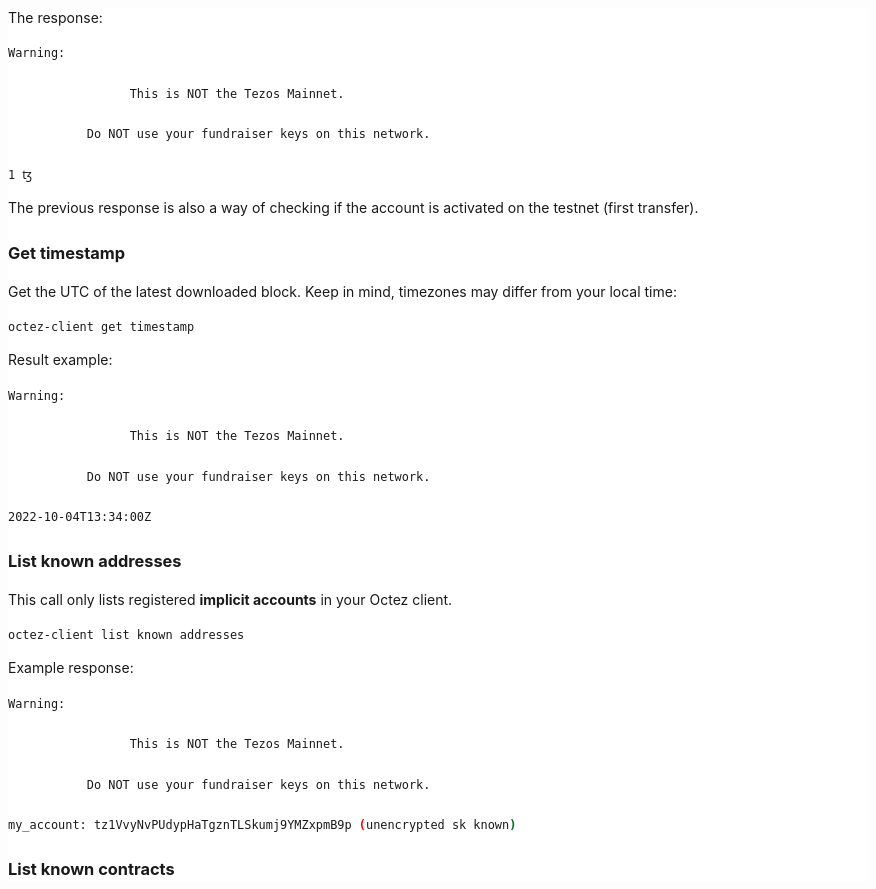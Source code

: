 The response:

```bash
Warning:

                 This is NOT the Tezos Mainnet.

           Do NOT use your fundraiser keys on this network.

1 ꜩ
```

The previous response is also a way of checking if the account is activated on the testnet (first transfer).

### Get timestamp

Get the UTC of the latest downloaded block. Keep in mind, timezones may differ from your local time:

```bash
octez-client get timestamp
```

Result example:

```bash
Warning:

                 This is NOT the Tezos Mainnet.

           Do NOT use your fundraiser keys on this network.

2022-10-04T13:34:00Z
```

### List known addresses

This call only lists registered **implicit accounts** in your Octez client.

```bash
octez-client list known addresses
```

Example response:

```bash
Warning:

                 This is NOT the Tezos Mainnet.

           Do NOT use your fundraiser keys on this network.

my_account: tz1VvyNvPUdypHaTgznTLSkumj9YMZxpmB9p (unencrypted sk known)
```

### List known contracts
